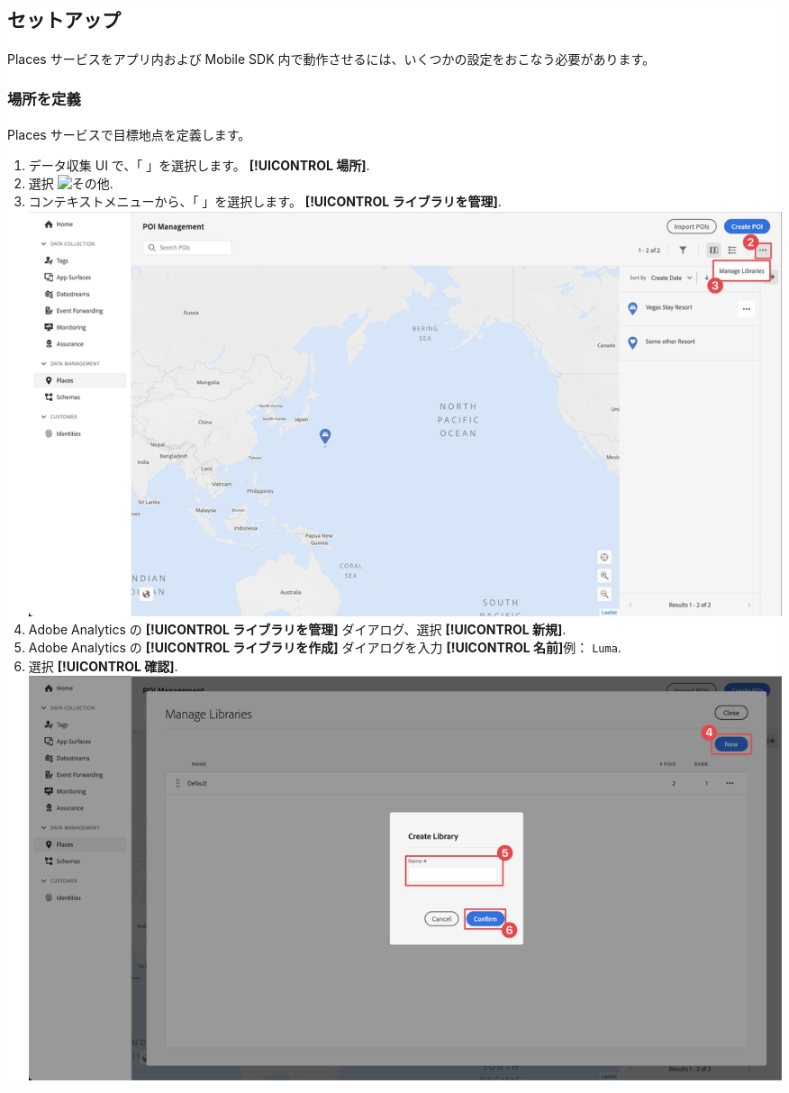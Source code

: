 
## セットアップ

Places サービスをアプリ内および Mobile SDK 内で動作させるには、いくつかの設定をおこなう必要があります。

### 場所を定義

Places サービスで目標地点を定義します。

1. データ収集 UI で、「 」を選択します。 **[!UICONTROL 場所]**.
1. 選択 ![その他](https://spectrum.adobe.com/static/icons/workflow_18/Smock_MoreSmallList_18_N.svg).
1. コンテキストメニューから、「 」を選択します。 **[!UICONTROL ライブラリを管理]**.
   ![ライブラリの管理](assets/places-manage-libraries.png)
1. Adobe Analytics の **[!UICONTROL ライブラリを管理]** ダイアログ、選択 **[!UICONTROL 新規]**.
1. Adobe Analytics の **[!UICONTROL ライブラリを作成]** ダイアログを入力 **[!UICONTROL 名前]**&#x200B;例： `Luma`.
1. 選択 **[!UICONTROL 確認]**.
   ![ライブラリを作成](assets/places-create-library.png)